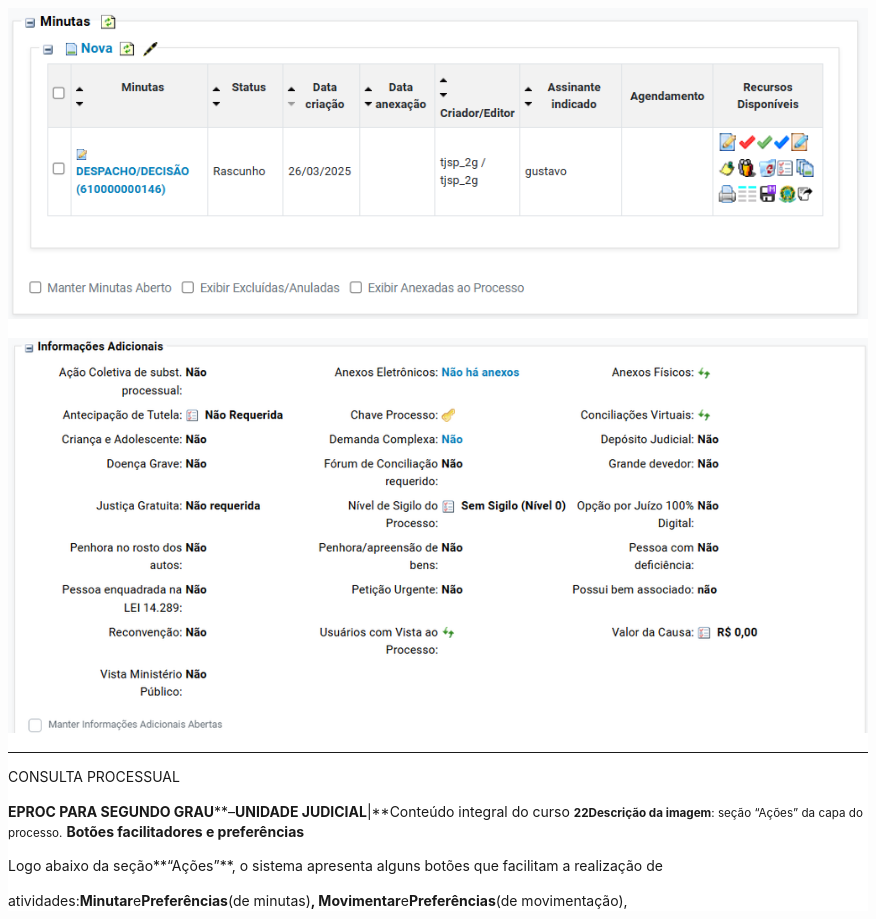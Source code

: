 ![Imagem Imagem_3646](imgs/Imagem_3646.png)

![Imagem Imagem_3647](imgs/Imagem_3647.png)


---

CONSULTA PROCESSUAL

**EPROC PARA SEGUNDO GRAU****–****UNIDADE JUDICIAL****|**Conteúdo integral do curso
<small>**22**</small><small>**Descrição da imagem**: seção “Ações” da capa do processo.</small>
**Botões facilitadores e preferências**

Logo abaixo da seção**“Ações”**, o sistema apresenta alguns botões que facilitam a realização de

atividades:**Minutar**e**Preferências**(de minutas)**, Movimentar**e**Preferências**(de movimentação),
